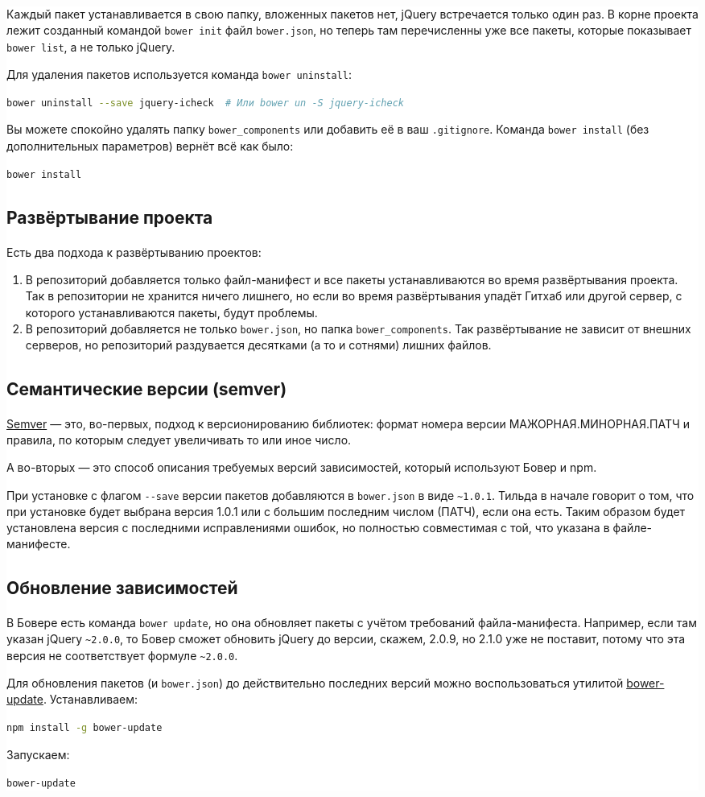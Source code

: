 Каждый пакет устанавливается в свою папку, вложенных пакетов нет, jQuery встречается только один раз. В корне проекта лежит созданный командой `bower init` файл `bower.json`, но теперь там перечисленны уже все пакеты, которые показывает `bower list`, а не только jQuery.

Для удаления пакетов используется команда `bower uninstall`:

```bash
bower uninstall --save jquery-icheck  # Или bower un -S jquery-icheck
```

Вы можете спокойно удалять папку `bower_components` или добавить её в ваш `.gitignore`. Команда `bower install` (без дополнительных параметров) вернёт всё как было:

```bash
bower install
```

## Развёртывание проекта

Есть два подхода к развёртыванию проектов:

1. В репозиторий добавляется только файл-манифест и все пакеты устанавливаются во время развёртывания проекта. Так в репозитории не хранится ничего лишнего, но если во время развёртывания упадёт Гитхаб или другой сервер, с которого устанавливаются пакеты, будут проблемы.
2. В репозиторий добавляется не только `bower.json`, но папка `bower_components`. Так развёртывание не зависит от внешних серверов, но репозиторий раздувается десятками (а то и сотнями) лишних файлов.

## Семантические версии (semver)

[Semver](http://semver.org/) — это, во-первых, подход к версионированию библиотек: формат номера версии МАЖОРНАЯ.МИНОРНАЯ.ПАТЧ и правила, по которым следует увеличивать то или иное число.

А во-вторых — это способ описания требуемых версий зависимостей, который используют Бовер и npm.

При установке с флагом `--save` версии пакетов добавляются в `bower.json` в виде `~1.0.1`. Тильда в начале говорит о том, что при установке будет выбрана версия 1.0.1 или с большим последним числом (ПАТЧ), если она есть. Таким образом будет установлена версия с последними исправлениями ошибок, но полностью совместимая с той, что указана в файле-манифесте.

## Обновление зависимостей

В Бовере есть команда `bower update`, но она обновляет пакеты с учётом требований файла-манифеста. Например, если там указан jQuery `~2.0.0`, то Бовер сможет обновить jQuery до версии, скажем, 2.0.9, но 2.1.0 уже не поставит, потому что эта версия не соответствует формуле `~2.0.0`.

Для обновления пакетов (и `bower.json`) до действительно последних версий можно воспользоваться утилитой [bower-update](https://github.com/sapegin/bower-update). Устанавливаем:

```bash
npm install -g bower-update
```

Запускаем:

```bash
bower-update
```
